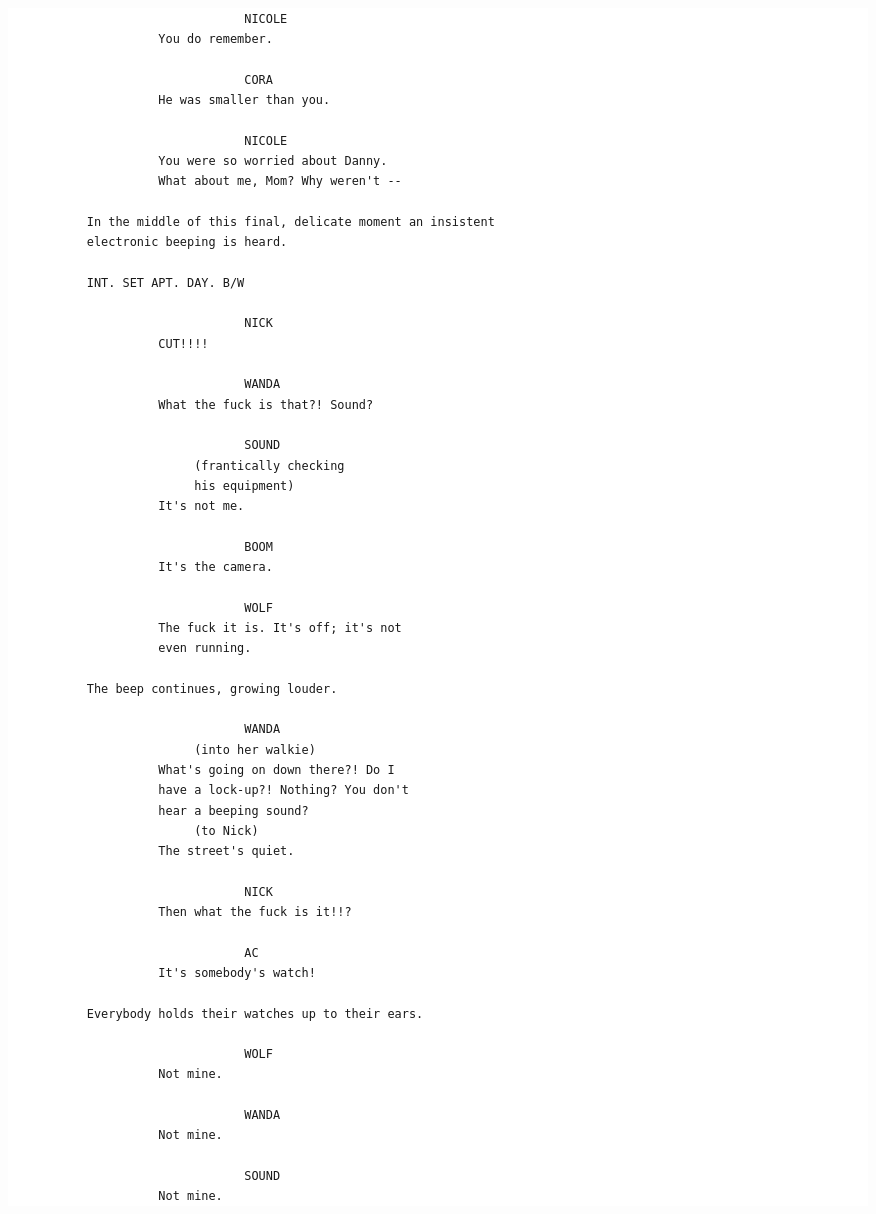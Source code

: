                                      NICOLE
                         You do remember.

                                     CORA
                         He was smaller than you.

                                     NICOLE
                         You were so worried about Danny. 
                         What about me, Mom? Why weren't --

               In the middle of this final, delicate moment an insistent 
               electronic beeping is heard.

               INT. SET APT. DAY. B/W

                                     NICK
                         CUT!!!!

                                     WANDA
                         What the fuck is that?! Sound?

                                     SOUND
                              (frantically checking 
                              his equipment)
                         It's not me.

                                     BOOM
                         It's the camera.

                                     WOLF
                         The fuck it is. It's off; it's not 
                         even running.

               The beep continues, growing louder.

                                     WANDA
                              (into her walkie)
                         What's going on down there?! Do I 
                         have a lock-up?! Nothing? You don't 
                         hear a beeping sound?
                              (to Nick)
                         The street's quiet.

                                     NICK
                         Then what the fuck is it!!?

                                     AC
                         It's somebody's watch!

               Everybody holds their watches up to their ears.

                                     WOLF
                         Not mine.

                                     WANDA
                         Not mine.

                                     SOUND
                         Not mine.
